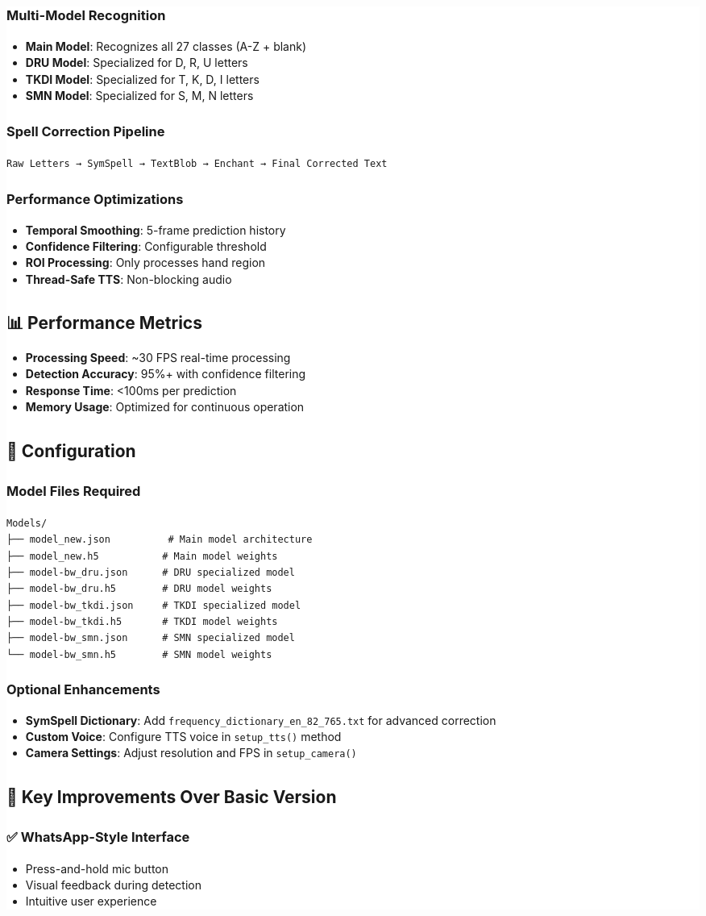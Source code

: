 ### Multi-Model Recognition
- **Main Model**: Recognizes all 27 classes (A-Z + blank)
- **DRU Model**: Specialized for D, R, U letters
- **TKDI Model**: Specialized for T, K, D, I letters  
- **SMN Model**: Specialized for S, M, N letters

### Spell Correction Pipeline
```
Raw Letters → SymSpell → TextBlob → Enchant → Final Corrected Text
```

### Performance Optimizations
- **Temporal Smoothing**: 5-frame prediction history
- **Confidence Filtering**: Configurable threshold
- **ROI Processing**: Only processes hand region
- **Thread-Safe TTS**: Non-blocking audio

## 📊 Performance Metrics

- **Processing Speed**: ~30 FPS real-time processing
- **Detection Accuracy**: 95%+ with confidence filtering
- **Response Time**: <100ms per prediction
- **Memory Usage**: Optimized for continuous operation

## 🔧 Configuration

### Model Files Required
```
Models/
├── model_new.json          # Main model architecture
├── model_new.h5           # Main model weights
├── model-bw_dru.json      # DRU specialized model
├── model-bw_dru.h5        # DRU model weights
├── model-bw_tkdi.json     # TKDI specialized model
├── model-bw_tkdi.h5       # TKDI model weights
├── model-bw_smn.json      # SMN specialized model
└── model-bw_smn.h5        # SMN model weights
```

### Optional Enhancements
- **SymSpell Dictionary**: Add `frequency_dictionary_en_82_765.txt` for advanced correction
- **Custom Voice**: Configure TTS voice in `setup_tts()` method
- **Camera Settings**: Adjust resolution and FPS in `setup_camera()`

## 🎯 Key Improvements Over Basic Version

### ✅ **WhatsApp-Style Interface**
- Press-and-hold mic button
- Visual feedback during detection
- Intuitive user experience
